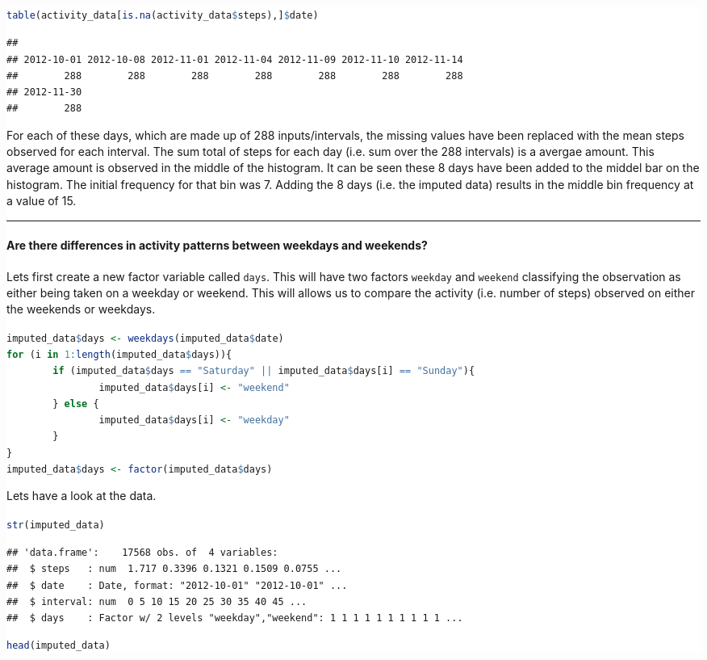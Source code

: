 
```r
table(activity_data[is.na(activity_data$steps),]$date)
```

```
## 
## 2012-10-01 2012-10-08 2012-11-01 2012-11-04 2012-11-09 2012-11-10 2012-11-14 
##        288        288        288        288        288        288        288 
## 2012-11-30 
##        288
```

For each of these days, which are made up of 288 inputs/intervals, the missing values have been replaced with the mean steps observed for each interval. The sum total of steps for each day (i.e. sum over the 288 intervals) is a avergae amount. This average amount is observed in the middle of the histogram. It can be seen these 8 days have been added to the middel bar on the histogram. The initial frequency for that bin was 7. Adding the 8 days (i.e. the imputed data) results in the middle bin frequency at a value of 15.

**********
#### Are there differences in activity patterns between weekdays and weekends?

Lets first create a new factor variable called `days`. This will have two factors `weekday` and `weekend` classifying the observation as either being taken on a weekday or weekend. This will allows us to compare the activity (i.e. number of steps) observed on either the weekends or weekdays.  



```r
imputed_data$days <- weekdays(imputed_data$date)
for (i in 1:length(imputed_data$days)){
        if (imputed_data$days == "Saturday" || imputed_data$days[i] == "Sunday"){
                imputed_data$days[i] <- "weekend"
        } else {
                imputed_data$days[i] <- "weekday"
        }
}
imputed_data$days <- factor(imputed_data$days)
```

Lets have a look at the data. 


```r
str(imputed_data)
```

```
## 'data.frame':	17568 obs. of  4 variables:
##  $ steps   : num  1.717 0.3396 0.1321 0.1509 0.0755 ...
##  $ date    : Date, format: "2012-10-01" "2012-10-01" ...
##  $ interval: num  0 5 10 15 20 25 30 35 40 45 ...
##  $ days    : Factor w/ 2 levels "weekday","weekend": 1 1 1 1 1 1 1 1 1 1 ...
```

```r
head(imputed_data)
```
